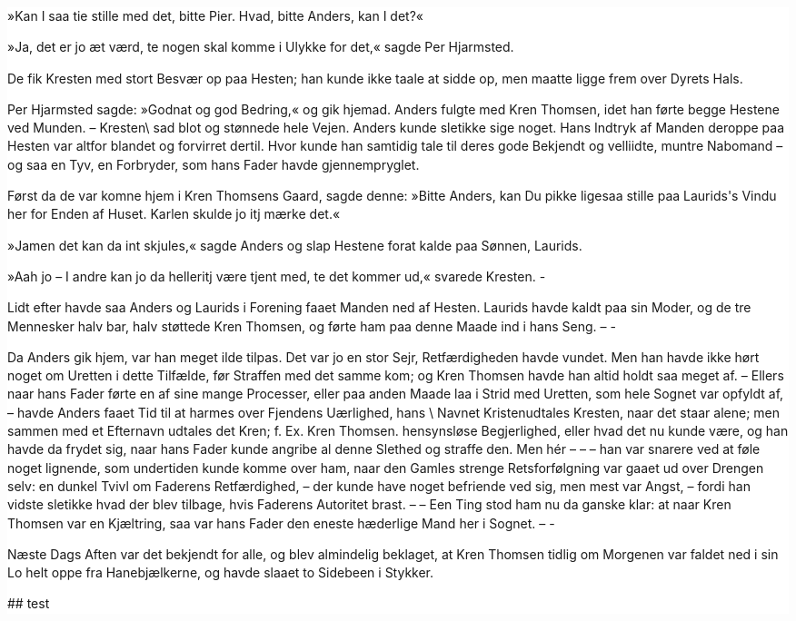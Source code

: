 »Kan I saa tie stille med det, bitte Pier. Hvad, bitte Anders, kan I
det?«

»Ja, det er jo æt værd, te nogen skal komme i Ulykke for det,« sagde Per
Hjarmsted.

De fik Kresten med stort Besvær op paa Hesten; han kunde ikke taale at
sidde op, men maatte ligge frem over Dyrets Hals.

Per Hjarmsted sagde: »Godnat og god Bedring,« og gik hjemad. Anders
fulgte med Kren Thomsen, idet han førte begge Hestene ved Munden. –
Kresten\ sad blot og stønnede hele Vejen. Anders kunde sletikke sige
noget. Hans Indtryk af Manden deroppe paa Hesten var altfor blandet og
forvirret dertil. Hvor kunde han samtidig tale til deres gode Bekjendt
og velliidte, muntre Nabomand – og saa en Tyv, en Forbryder, som hans
Fader havde gjennempryglet.

Først da de var komne hjem i Kren Thomsens Gaard, sagde denne: »Bitte
Anders, kan Du pikke ligesaa stille paa Laurids's Vindu her for Enden af
Huset. Karlen skulde jo itj mærke det.«

»Jamen det kan da int skjules,« sagde Anders og slap Hestene forat kalde
paa Sønnen, Laurids.

»Aah jo – I andre kan jo da helleritj være tjent med, te det kommer ud,«
svarede Kresten. -

Lidt efter havde saa Anders og Laurids i Forening faaet Manden ned af
Hesten. Laurids havde kaldt paa sin Moder, og de tre Mennesker halv bar,
halv støttede Kren Thomsen, og førte ham paa denne Maade ind i hans
Seng. – -

Da Anders gik hjem, var han meget ilde tilpas. Det var jo en stor Sejr,
Retfærdigheden havde vundet. Men han havde ikke hørt noget om Uretten i
dette Tilfælde, før Straffen med det samme kom; og Kren Thomsen havde
han altid holdt saa meget af. – Ellers naar hans Fader førte en af sine
mange Processer, eller paa anden Maade laa i Strid med Uretten, som hele
Sognet var opfyldt af, – havde Anders faaet Tid til at harmes over
Fjendens Uærlighed, hans \ Navnet Kristenudtales Kresten, naar det
staar alene; men sammen med et Efternavn udtales det Kren; f. Ex. Kren
Thomsen. hensynsløse Begjerlighed, eller hvad det nu kunde være, og han
havde da frydet sig, naar hans Fader kunde angribe al denne Slethed og
straffe den. Men hér – – – han var snarere ved at føle noget lignende,
som undertiden kunde komme over ham, naar den Gamles strenge
Retsforfølgning var gaaet ud over Drengen selv: en dunkel Tvivl om
Faderens Retfærdighed, – der kunde have noget befriende ved sig, men
mest var Angst, – fordi han vidste sletikke hvad der blev tilbage, hvis
Faderens Autoritet brast. – – Een Ting stod ham nu da ganske klar: at
naar Kren Thomsen var en Kjæltring, saa var hans Fader den eneste
hæderlige Mand her i Sognet. – -

Næste Dags Aften var det bekjendt for alle, og blev almindelig beklaget,
at Kren Thomsen tidlig om Morgenen var faldet ned i sin Lo helt oppe fra
Hanebjælkerne, og havde slaaet to Sidebeen i Stykker.

</div>
## test 
<div>
